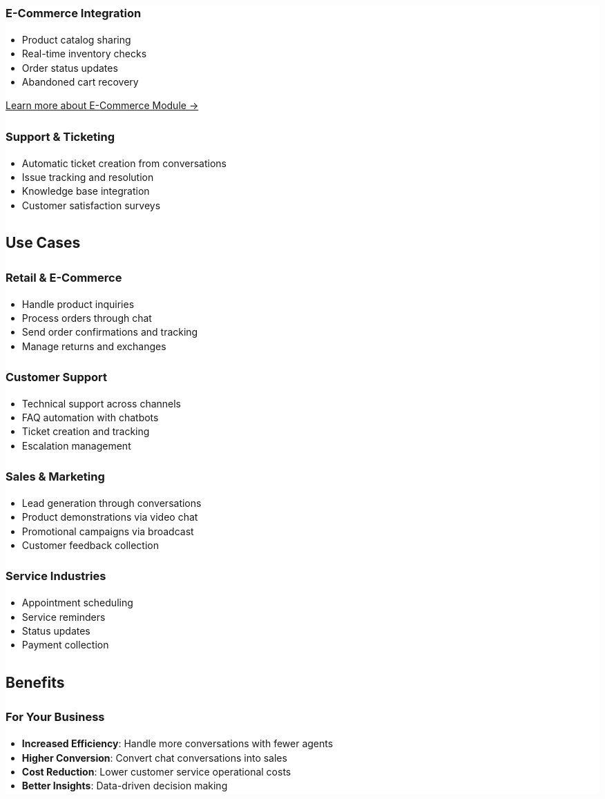 ### E-Commerce Integration
- Product catalog sharing
- Real-time inventory checks
- Order status updates
- Abandoned cart recovery

[Learn more about E-Commerce Module →](/modules/ecommerce)

### Support & Ticketing
- Automatic ticket creation from conversations
- Issue tracking and resolution
- Knowledge base integration
- Customer satisfaction surveys

## Use Cases

### Retail & E-Commerce
- Handle product inquiries
- Process orders through chat
- Send order confirmations and tracking
- Manage returns and exchanges

### Customer Support
- Technical support across channels
- FAQ automation with chatbots
- Ticket creation and tracking
- Escalation management

### Sales & Marketing
- Lead generation through conversations
- Product demonstrations via video chat
- Promotional campaigns via broadcast
- Customer feedback collection

### Service Industries
- Appointment scheduling
- Service reminders
- Status updates
- Payment collection

## Benefits

### For Your Business
- **Increased Efficiency**: Handle more conversations with fewer agents
- **Higher Conversion**: Convert chat conversations into sales
- **Cost Reduction**: Lower customer service operational costs
- **Better Insights**: Data-driven decision making
